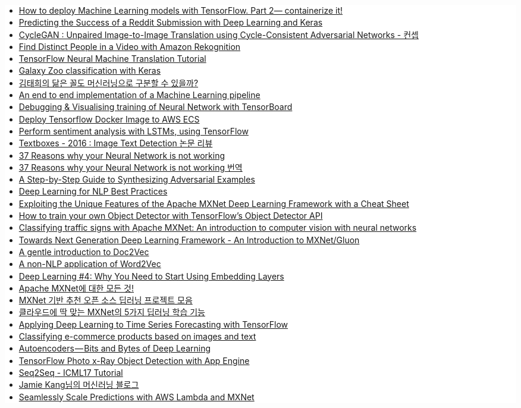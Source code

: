   * [How to deploy Machine Learning models with TensorFlow. Part 2— containerize it!](https://medium.com/towards-data-science/how-to-deploy-machine-learning-models-with-tensorflow-part-2-containerize-it-db0ad7ca35a7)
  * [Predicting the Success of a Reddit Submission with Deep Learning and Keras](http://minimaxir.com/2017/06/reddit-deep-learning/)
  * [CycleGAN : Unpaired Image-to-Image Translation using Cycle-Consistent Adversarial Networks - 컨셉](https://mikigom.github.io/jekyll/update/2017/07/11/cyclegan.html)
  * [Find Distinct People in a Video with Amazon Rekognition](https://aws.amazon.com/blogs/ai/find-distinct-people-in-a-video-with-amazon-rekognition/)
  * [TensorFlow Neural Machine Translation Tutorial](https://github.com/tensorflow/nmt)
  * [Galaxy Zoo classification with Keras](https://medium.com/towards-data-science/galaxy-zoo-classification-with-keras-219184aff581)
  * [김태희의 닮은 꼴도 머신러닝으로 구분할 수 있을까?](https://brunch.co.kr/@kmbmjn95/20)
  * [An end to end implementation of a Machine Learning pipeline](https://spandan-madan.github.io/DeepLearningProject/)
  * [Debugging & Visualising training of Neural Network with TensorBoard](https://www.analyticsvidhya.com/blog/2017/07/debugging-neural-network-with-tensorboard/)
  * [Deploy Tensorflow Docker Image to AWS ECS](https://devstarsj.github.io/2017/07/14/ecs.tensorflow/index.html)
  * [Perform sentiment analysis with LSTMs, using TensorFlow](https://www.oreilly.com/learning/perform-sentiment-analysis-with-lstms-using-tensorflow)
  * [Textboxes - 2016 : Image Text Detection 논문 리뷰](https://shinjayne.github.io/deeplearning/2017/07/21/text-boxes-paper-review-1.html)
  * [37 Reasons why your Neural Network is not working](https://blog.slavv.com/37-reasons-why-your-neural-network-is-not-working-4020854bd607)
  * [37 Reasons why your Neural Network is not working 번역](http://daehoon.tistory.com/2)
  * [A Step-by-Step Guide to Synthesizing Adversarial Examples](http://www.anishathalye.com/2017/07/25/synthesizing-adversarial-examples/)
  * [Deep Learning for NLP Best Practices](http://ruder.io/deep-learning-nlp-best-practices/index.html)
  * [Exploiting the Unique Features of the Apache MXNet Deep Learning Framework with a Cheat Sheet](https://aws.amazon.com/blogs/ai/exploiting-the-unique-features-of-the-apache-mxnet-deep-learning-framework-with-a-cheat-sheet/)
  * [How to train your own Object Detector with TensorFlow’s Object Detector API](https://medium.com/towards-data-science/how-to-train-your-own-object-detector-with-tensorflows-object-detector-api-bec72ecfe1d9)
  * [Classifying traffic signs with Apache MXNet: An introduction to computer vision with neural networks](https://www.oreilly.com/ideas/classifying-traffic-signs-with-mxnet-an-introduction-to-computer-vision-with-neural-networks)
  * [Towards Next Generation Deep Learning Framework - An Introduction to MXNet/Gluon](https://mli.github.io/cvpr17/)
  * [A gentle introduction to Doc2Vec](https://medium.com/towards-data-science/a-gentle-introduction-to-doc2vec-db3e8c0cce5e)
  * [A non-NLP application of Word2Vec](https://medium.com/towards-data-science/a-non-nlp-application-of-word2vec-c637e35d3668)
  * [Deep Learning #4: Why You Need to Start Using Embedding Layers](https://medium.com/towards-data-science/deep-learning-4-embedding-layers-f9a02d55ac12)
  * [Apache MXNet에 대한 모든 것!](http://channy.creation.net/blog/all-about-mxnet)
  * [MXNet 기반 추천 오픈 소스 딥러닝 프로젝트 모음](http://blog.creation.net/apache-mxnet-deep-learning-project#.WYMTINPyjq0)
  * [클라우드에 딱 맞는 MXNet의 5가지 딥러닝 학습 기능](http://blog.creation.net/mxnet-deep-learning-features-aws-cloud#.WY6I7NPyjq0)
  * [Applying Deep Learning to Time Series Forecasting with TensorFlow](https://mapr.com/blog/deep-learning-tensorflow/)
  * [Classifying e-commerce products based on images and text](http://cbonnett.github.io/Insight.html)
  * [Autoencoders — Bits and Bytes of Deep Learning](https://medium.com/towards-data-science/autoencoders-bits-and-bytes-of-deep-learning-eaba376f23ad)
  * [TensorFlow Photo x-Ray Object Detection with App Engine](https://medium.com/towards-data-science/tensorflow-photo-x-ray-object-detection-with-app-engine-7de9dd8f63f5)
  * [Seq2Seq - ICML17 Tutorial](https://sites.google.com/view/seq2seq-icml17)
  * [Jamie Kang님의 머신러닝 블로그](https://jamiekang.github.io/tag/machine-learning/)
  * [Seamlessly Scale Predictions with AWS Lambda and MXNet](https://aws.amazon.com/blogs/compute/seamlessly-scale-predictions-with-aws-lambda-and-mxnet/)
